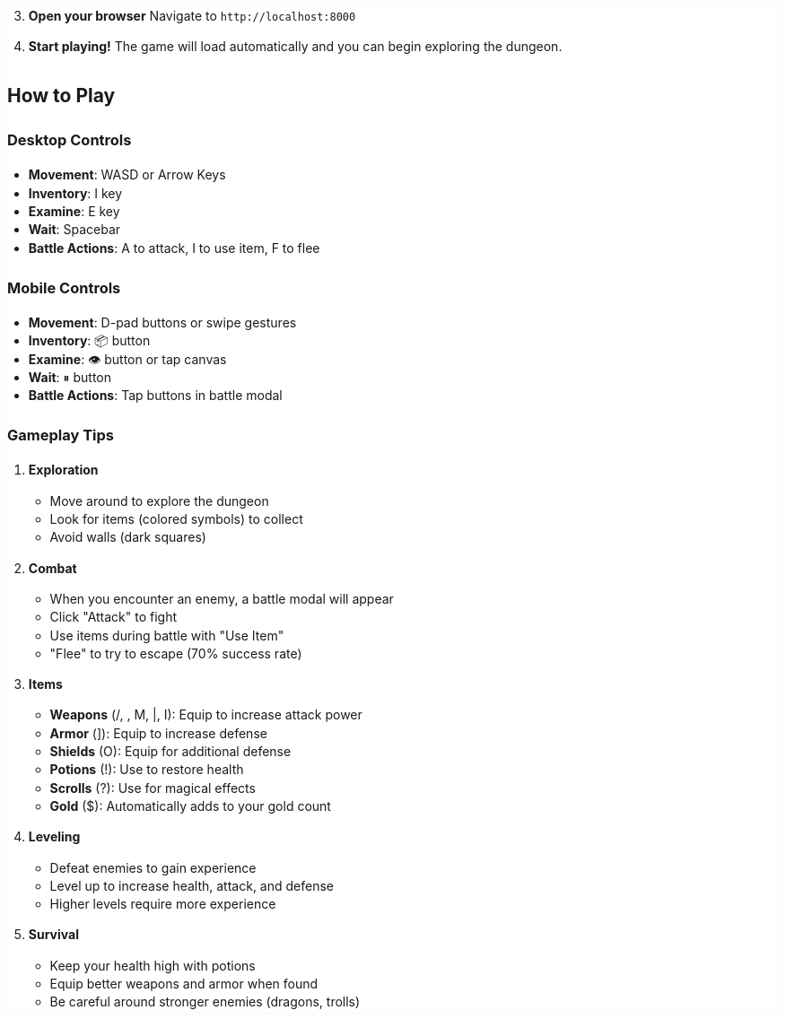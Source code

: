 3. **Open your browser**
   Navigate to `http://localhost:8000`

4. **Start playing!**
   The game will load automatically and you can begin exploring the dungeon.

## How to Play

### Desktop Controls

- **Movement**: WASD or Arrow Keys
- **Inventory**: I key
- **Examine**: E key
- **Wait**: Spacebar
- **Battle Actions**: A to attack, I to use item, F to flee

### Mobile Controls

- **Movement**: D-pad buttons or swipe gestures
- **Inventory**: 📦 button
- **Examine**: 👁 button or tap canvas
- **Wait**: ⏸ button
- **Battle Actions**: Tap buttons in battle modal

### Gameplay Tips

1. **Exploration**
   - Move around to explore the dungeon
   - Look for items (colored symbols) to collect
   - Avoid walls (dark squares)

2. **Combat**
   - When you encounter an enemy, a battle modal will appear
   - Click "Attack" to fight
   - Use items during battle with "Use Item"
   - "Flee" to try to escape (70% success rate)

3. **Items**
   - **Weapons** (/, \, M, |, I): Equip to increase attack power
   - **Armor** (]): Equip to increase defense
   - **Shields** (O): Equip for additional defense
   - **Potions** (!): Use to restore health
   - **Scrolls** (?): Use for magical effects
   - **Gold** ($): Automatically adds to your gold count

4. **Leveling**
   - Defeat enemies to gain experience
   - Level up to increase health, attack, and defense
   - Higher levels require more experience

5. **Survival**
   - Keep your health high with potions
   - Equip better weapons and armor when found
   - Be careful around stronger enemies (dragons, trolls)
